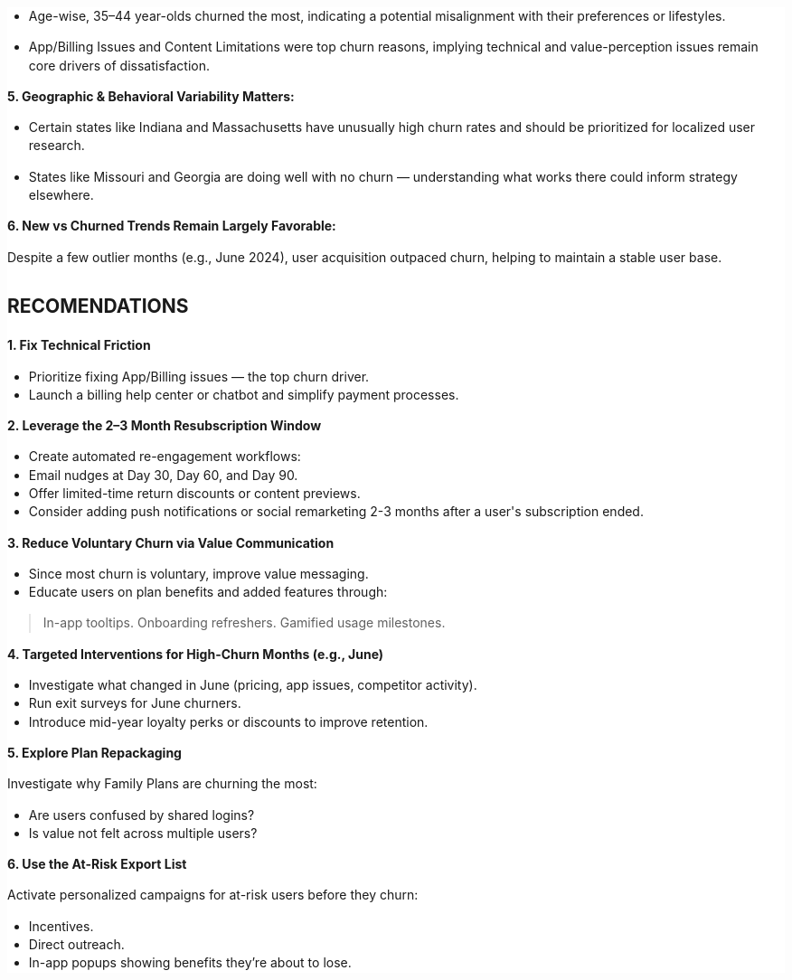 - Age-wise, 35–44 year-olds churned the most, indicating a potential misalignment with their preferences or lifestyles.

- App/Billing Issues and Content Limitations were top churn reasons, implying technical and value-perception issues remain core drivers of dissatisfaction.

**5. Geographic & Behavioral Variability Matters:**

- Certain states like Indiana and Massachusetts have unusually high churn rates and should be prioritized for localized user research.

- States like Missouri and Georgia are doing well with no churn — understanding what works there could inform strategy elsewhere.

**6. New vs Churned Trends Remain Largely Favorable:**

Despite a few outlier months (e.g., June 2024), user acquisition outpaced churn, helping to maintain a stable user base.

## RECOMENDATIONS

**1. Fix Technical Friction**

- Prioritize fixing App/Billing issues — the top churn driver.
- Launch a billing help center or chatbot and simplify payment processes.

**2. Leverage the 2–3 Month Resubscription Window**

- Create automated re-engagement workflows:
- Email nudges at Day 30, Day 60, and Day 90.
- Offer limited-time return discounts or content previews.
- Consider adding push notifications or social remarketing 2-3 months after a user's subscription ended.

**3. Reduce Voluntary Churn via Value Communication**

- Since most churn is voluntary, improve value messaging.
- Educate users on plan benefits and added features through:
> In-app tooltips.
> Onboarding refreshers.
> Gamified usage milestones.

**4. Targeted Interventions for High-Churn Months (e.g., June)**

- Investigate what changed in June (pricing, app issues, competitor activity).
- Run exit surveys for June churners.
- Introduce mid-year loyalty perks or discounts to improve retention.

**5. Explore Plan Repackaging**

Investigate why Family Plans are churning the most:
- Are users confused by shared logins?
- Is value not felt across multiple users?

**6. Use the At-Risk Export List**

Activate personalized campaigns for at-risk users before they churn:
- Incentives.
- Direct outreach.
- In-app popups showing benefits they’re about to lose.
